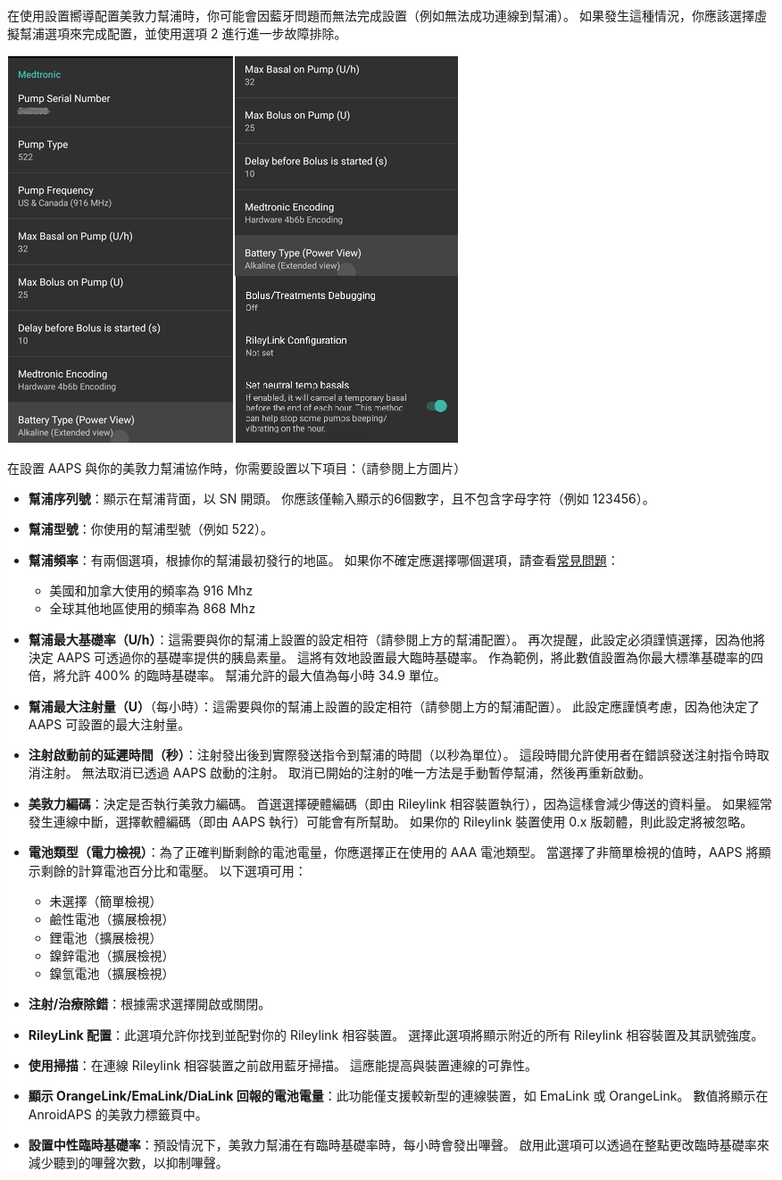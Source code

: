 在使用設置嚮導配置美敦力幫浦時，你可能會因藍牙問題而無法完成設置（例如無法成功連線到幫浦）。 如果發生這種情況，你應該選擇虛擬幫浦選項來完成配置，並使用選項 2 進行進一步故障排除。

![美敦力設定](../images/Medtronic01a.png)

在設置 AAPS 與你的美敦力幫浦協作時，你需要設置以下項目：（請參閱上方圖片）

- **幫浦序列號**：顯示在幫浦背面，以 SN 開頭。 你應該僅輸入顯示的6個數字，且不包含字母字符（例如 123456）。
- **幫浦型號**：你使用的幫浦型號（例如 522）。 
- **幫浦頻率**：有兩個選項，根據你的幫浦最初發行的地區。 如果你不確定應選擇哪個選項，請查看[常見問題](MedtronicPump-faq)： 
    - 美國和加拿大使用的頻率為 916 Mhz
    - 全球其他地區使用的頻率為 868 Mhz
- **幫浦最大基礎率（U/h）**：這需要與你的幫浦上設置的設定相符（請參閱上方的幫浦配置）。 再次提醒，此設定必須謹慎選擇，因為他將決定 AAPS 可透過你的基礎率提供的胰島素量。 這將有效地設置最大臨時基礎率。 作為範例，將此數值設置為你最大標準基礎率的四倍，將允許 400% 的臨時基礎率。 幫浦允許的最大值為每小時 34.9 單位。
- **幫浦最大注射量（U）**（每小時）：這需要與你的幫浦上設置的設定相符（請參閱上方的幫浦配置）。 此設定應謹慎考慮，因為他決定了 AAPS 可設置的最大注射量。
- **注射啟動前的延遲時間（秒）**：注射發出後到實際發送指令到幫浦的時間（以秒為單位）。 這段時間允許使用者在錯誤發送注射指令時取消注射。 無法取消已透過 AAPS 啟動的注射。 取消已開始的注射的唯一方法是手動暫停幫浦，然後再重新啟動。
- **美敦力編碼**：決定是否執行美敦力編碼。 首選選擇硬體編碼（即由 Rileylink 相容裝置執行），因為這樣會減少傳送的資料量。 如果經常發生連線中斷，選擇軟體編碼（即由 AAPS 執行）可能會有所幫助。 如果你的 Rileylink 裝置使用 0.x 版韌體，則此設定將被忽略。
- **電池類型（電力檢視）**：為了正確判斷剩餘的電池電量，你應選擇正在使用的 AAA 電池類型。 當選擇了非簡單檢視的值時，AAPS 將顯示剩餘的計算電池百分比和電壓。 以下選項可用：
    
    - 未選擇（簡單檢視）
    - 鹼性電池（擴展檢視）
    - 鋰電池（擴展檢視）
    - 鎳鋅電池（擴展檢視）
    - 鎳氫電池（擴展檢視）
- **注射/治療除錯**：根據需求選擇開啟或關閉。

- **RileyLink 配置**：此選項允許你找到並配對你的 Rileylink 相容裝置。 選擇此選項將顯示附近的所有 Rileylink 相容裝置及其訊號強度。
- **使用掃描**：在連線 Rileylink 相容裝置之前啟用藍牙掃描。 這應能提高與裝置連線的可靠性。
- **顯示 OrangeLink/EmaLink/DiaLink 回報的電池電量**：此功能僅支援較新型的連線裝置，如 EmaLink 或 OrangeLink。 數值將顯示在 AnroidAPS 的美敦力標籤頁中。 
- **設置中性臨時基礎率**：預設情況下，美敦力幫浦在有臨時基礎率時，每小時會發出嗶聲。 啟用此選項可以透過在整點更改臨時基礎率來減少聽到的嗶聲次數，以抑制嗶聲。
